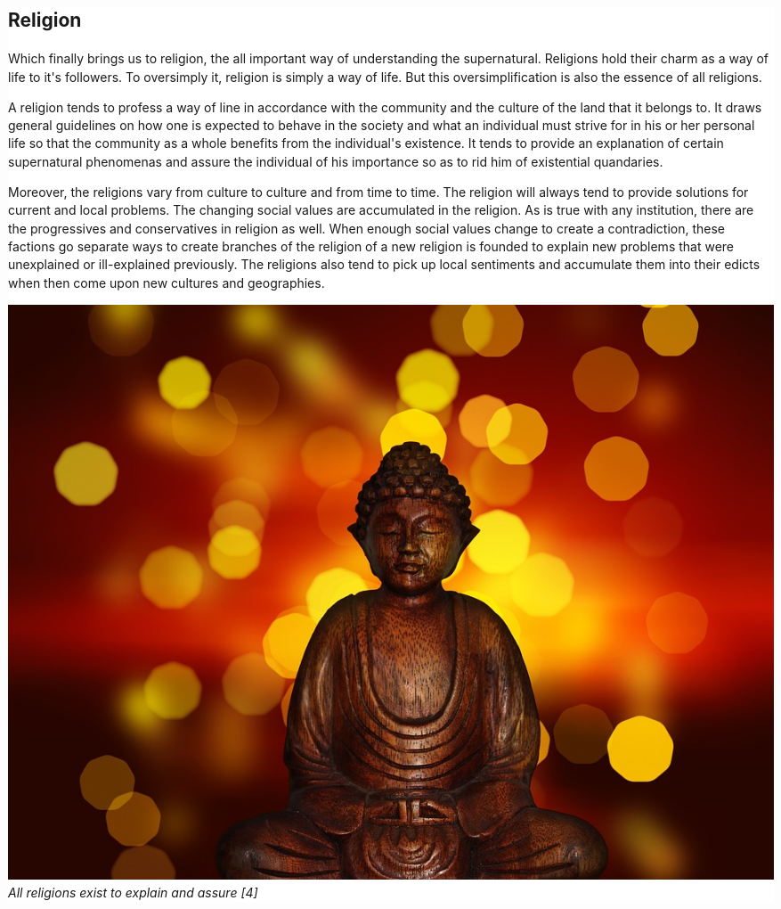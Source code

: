 
## Religion
Which finally brings us to religion, the all important way of understanding the supernatural. Religions hold their charm as a way of life to it's followers. To oversimply it, religion is simply a way of life. But this oversimplification is also the essence of all religions.

A religion tends to profess a way of line in accordance with the community and the culture of the land that it belongs to. It draws general guidelines on how one is expected to behave in the society and what an individual must strive for in his or her personal life so that the community as a whole benefits from the individual's existence. It tends to provide an explanation of certain supernatural phenomenas and assure the individual of his importance so as to rid him of existential quandaries.

Moreover, the religions vary from culture to culture and from time to time. The religion will always tend to provide solutions for current and local problems. The changing social values are accumulated in the religion. As is true with any institution, there are the progressives and conservatives in religion as well. When enough social values change to create a contradiction, these factions go separate ways to create branches of the religion of a new religion is founded to explain new problems that were unexplained or ill-explained previously. The religions also tend to pick up local sentiments and accumulate them into their edicts when then come upon new cultures and geographies.

<p class="postimg">
	<img src="/images/buddha.jpg" alt="buddha"/>
	<em>All religions exist to explain and assure [4]</em>
</p>
